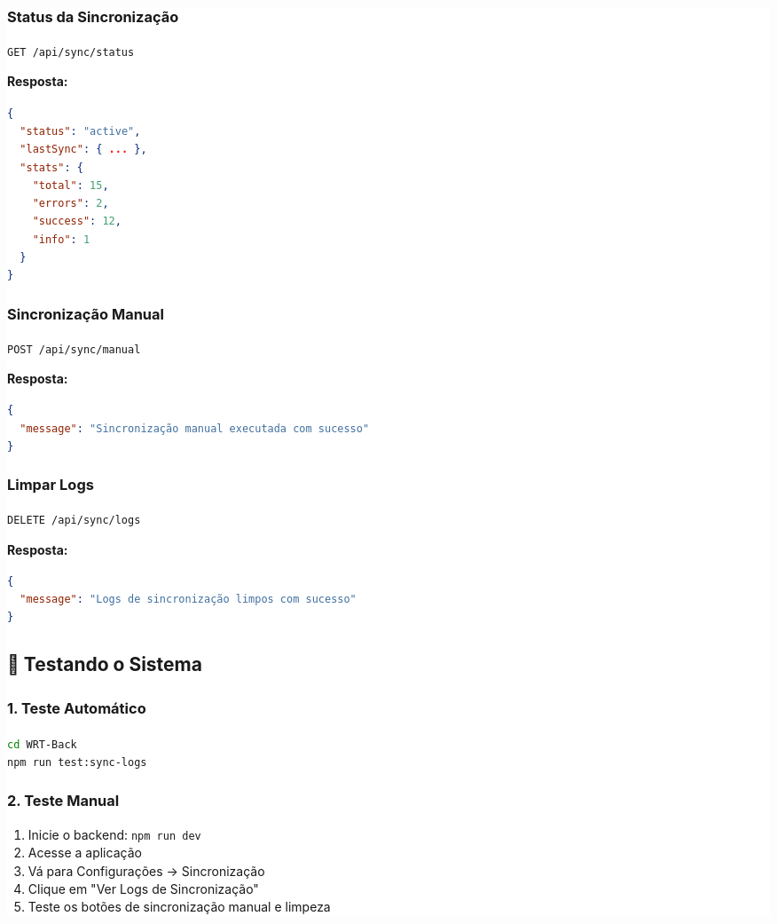 ### **Status da Sincronização**
```bash
GET /api/sync/status
```
**Resposta:**
```json
{
  "status": "active",
  "lastSync": { ... },
  "stats": {
    "total": 15,
    "errors": 2,
    "success": 12,
    "info": 1
  }
}
```

### **Sincronização Manual**
```bash
POST /api/sync/manual
```
**Resposta:**
```json
{
  "message": "Sincronização manual executada com sucesso"
}
```

### **Limpar Logs**
```bash
DELETE /api/sync/logs
```
**Resposta:**
```json
{
  "message": "Logs de sincronização limpos com sucesso"
}
```

## 🧪 Testando o Sistema

### **1. Teste Automático**
```bash
cd WRT-Back
npm run test:sync-logs
```

### **2. Teste Manual**
1. Inicie o backend: `npm run dev`
2. Acesse a aplicação
3. Vá para Configurações → Sincronização
4. Clique em "Ver Logs de Sincronização"
5. Teste os botões de sincronização manual e limpeza
